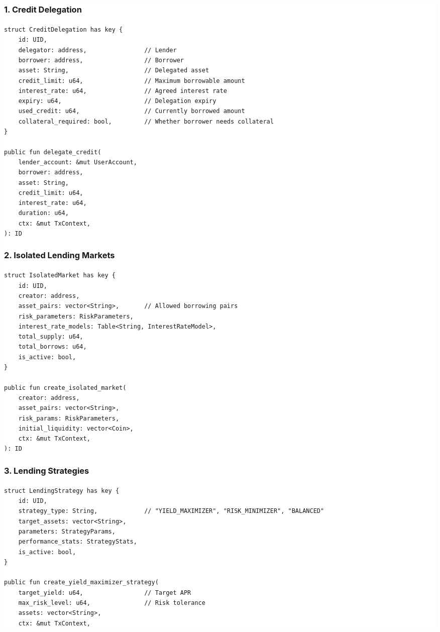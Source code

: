 ### 1. Credit Delegation
```move
struct CreditDelegation has key {
    id: UID,
    delegator: address,                // Lender
    borrower: address,                 // Borrower
    asset: String,                     // Delegated asset
    credit_limit: u64,                 // Maximum borrowable amount
    interest_rate: u64,                // Agreed interest rate
    expiry: u64,                       // Delegation expiry
    used_credit: u64,                  // Currently borrowed amount
    collateral_required: bool,         // Whether borrower needs collateral
}

public fun delegate_credit(
    lender_account: &mut UserAccount,
    borrower: address,
    asset: String,
    credit_limit: u64,
    interest_rate: u64,
    duration: u64,
    ctx: &mut TxContext,
): ID
```

### 2. Isolated Lending Markets
```move
struct IsolatedMarket has key {
    id: UID,
    creator: address,
    asset_pairs: vector<String>,       // Allowed borrowing pairs
    risk_parameters: RiskParameters,
    interest_rate_models: Table<String, InterestRateModel>,
    total_supply: u64,
    total_borrows: u64,
    is_active: bool,
}

public fun create_isolated_market(
    creator: address,
    asset_pairs: vector<String>,
    risk_params: RiskParameters,
    initial_liquidity: vector<Coin>,
    ctx: &mut TxContext,
): ID
```

### 3. Lending Strategies
```move
struct LendingStrategy has key {
    id: UID,
    strategy_type: String,             // "YIELD_MAXIMIZER", "RISK_MINIMIZER", "BALANCED"
    target_assets: vector<String>,
    parameters: StrategyParams,
    performance_stats: StrategyStats,
    is_active: bool,
}

public fun create_yield_maximizer_strategy(
    target_yield: u64,                 // Target APR
    max_risk_level: u64,               // Risk tolerance
    assets: vector<String>,
    ctx: &mut TxContext,
```